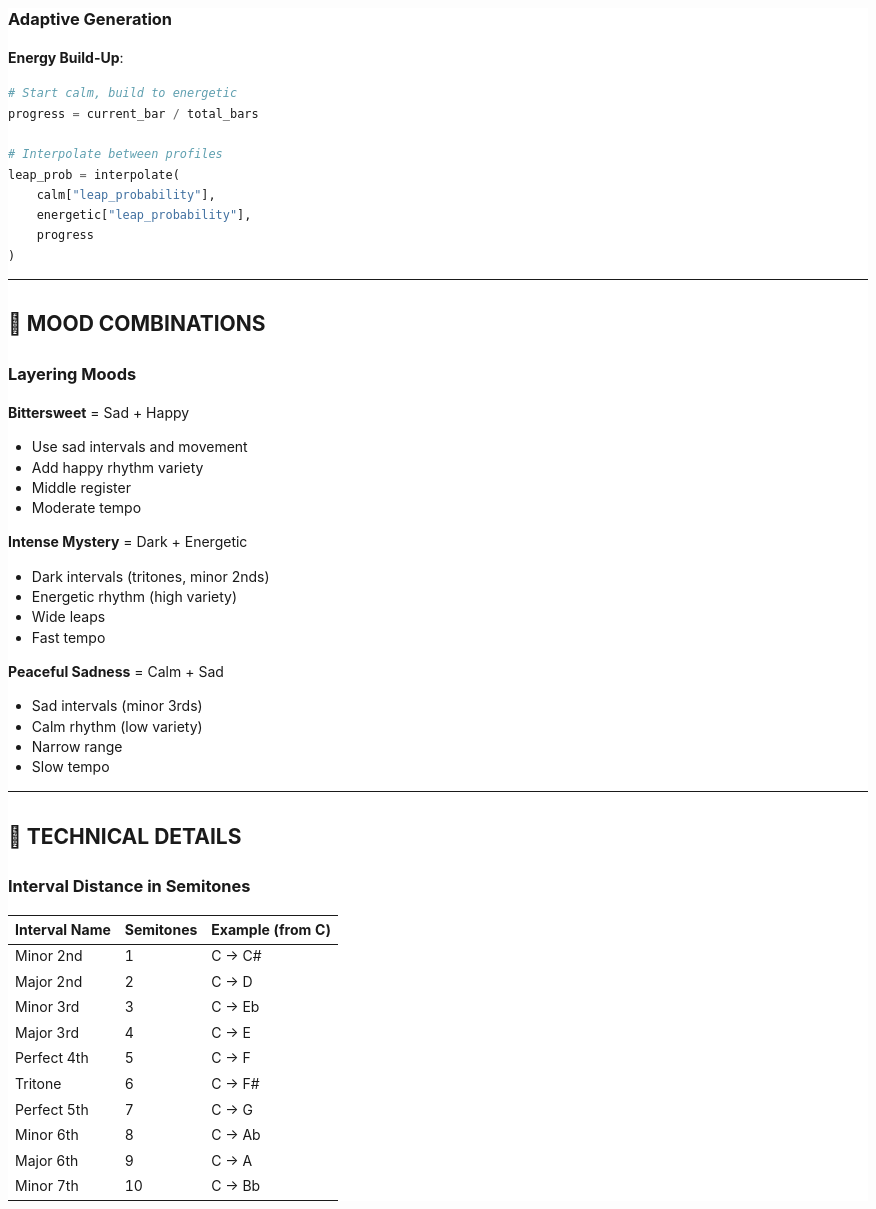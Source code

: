 ### Adaptive Generation

**Energy Build-Up**:
```python
# Start calm, build to energetic
progress = current_bar / total_bars

# Interpolate between profiles
leap_prob = interpolate(
    calm["leap_probability"],
    energetic["leap_probability"],
    progress
)
```

---

## 🎨 MOOD COMBINATIONS

### Layering Moods

**Bittersweet** = Sad + Happy
- Use sad intervals and movement
- Add happy rhythm variety
- Middle register
- Moderate tempo

**Intense Mystery** = Dark + Energetic
- Dark intervals (tritones, minor 2nds)
- Energetic rhythm (high variety)
- Wide leaps
- Fast tempo

**Peaceful Sadness** = Calm + Sad
- Sad intervals (minor 3rds)
- Calm rhythm (low variety)
- Narrow range
- Slow tempo

---

## 🔬 TECHNICAL DETAILS

### Interval Distance in Semitones

| Interval Name | Semitones | Example (from C) |
|--------------|-----------|------------------|
| Minor 2nd | 1 | C → C# |
| Major 2nd | 2 | C → D |
| Minor 3rd | 3 | C → Eb |
| Major 3rd | 4 | C → E |
| Perfect 4th | 5 | C → F |
| Tritone | 6 | C → F# |
| Perfect 5th | 7 | C → G |
| Minor 6th | 8 | C → Ab |
| Major 6th | 9 | C → A |
| Minor 7th | 10 | C → Bb |